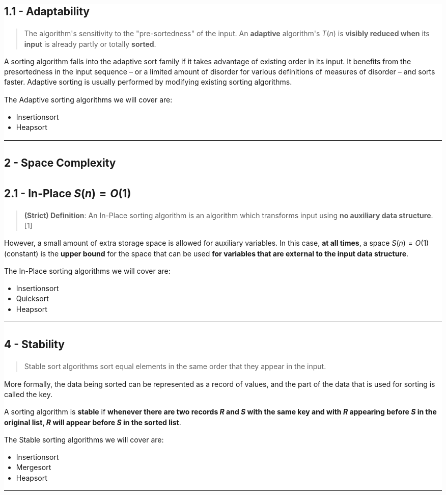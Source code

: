 ## 1.1 - Adaptability
> The algorithm's sensitivity to the "pre-sortedness" of the input. 
> An **adaptive** algorithm's $T(n)$ is **visibly reduced when** its **input** is already partly or totally **sorted**.

A sorting algorithm falls into the adaptive sort family if it takes advantage of existing order in its input. 
It benefits from the presortedness in the input sequence – or a limited amount of disorder for various definitions 
of measures of disorder – and sorts faster. Adaptive sorting is usually performed by modifying existing sorting algorithms.

The Adaptive sorting algorithms we will cover are:
* Insertionsort
* Heapsort

---

## 2 - Space Complexity

## 2.1 - In-Place $S(n) = O(1)$
> **(Strict) Definition**: An In-Place sorting algorithm is an algorithm which transforms input using **no auxiliary data structure**. [1]

However, a small amount of extra storage space is allowed for auxiliary variables. In this case, **at all times**, 
a space $S(n) = O(1)$ (constant) is the **upper bound** for the space that can be used 
**for variables that are external to the input data structure**.

The In-Place sorting algorithms we will cover are:
* Insertionsort
* Quicksort
* Heapsort

---

## 4 - Stability
> Stable sort algorithms sort equal elements in the same order that they appear in the input.

More formally, the data being sorted can be represented as a record of values, 
and the part of the data that is used for sorting is called the key.

A sorting algorithm is **stable** if **whenever there are two records $R$ and $S$ with the same key and with $R$ appearing before $S$
in the original list, $R$ will appear before $S$ in the sorted list**.

The Stable sorting algorithms we will cover are:
* Insertionsort
* Mergesort
* Heapsort

---
